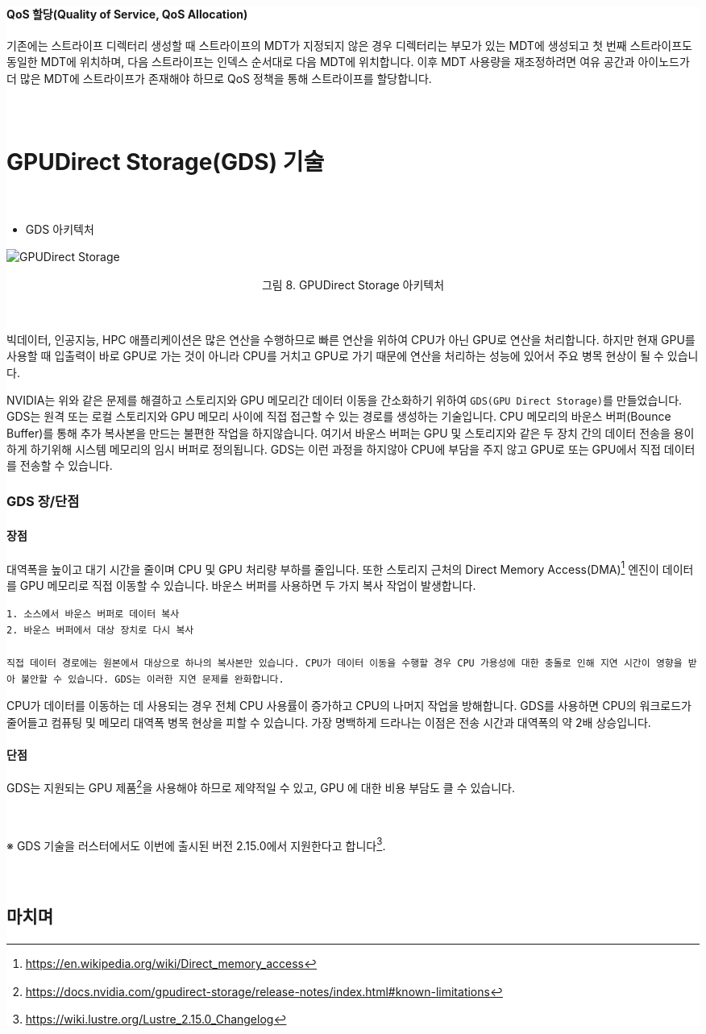 #### QoS 할당(Quality of Service, QoS Allocation)

기존에는 스트라이프 디렉터리 생성할 때 스트라이프의 MDT가 지정되지 않은 경우 디렉터리는 부모가 있는 MDT에 생성되고 첫 번째 스트라이프도 동일한 MDT에 위치하며, 다음 스트라이프는 인덱스 순서대로 다음 MDT에 위치합니다. 이후 MDT 사용량을 재조정하려면 여유 공간과 아이노드가 더 많은 MDT에 스트라이프가 존재해야 하므로 QoS 정책을 통해 스트라이프를 할당합니다.

&nbsp;

# GPUDirect Storage(GDS) 기술

&nbsp;

* GDS 아키텍처

![GPUDirect Storage](/assets/GPU_Direct_Storage.PNG)
<center>그림 8. GPUDirect Storage 아키텍처</center>

&nbsp;

빅데이터, 인공지능, HPC 애플리케이션은 많은 연산을 수행하므로 빠른 연산을 위하여 CPU가 아닌 GPU로 연산을 처리합니다. 하지만 현재 GPU를 사용할 때 입출력이 바로 GPU로 가는 것이 아니라 CPU를 거치고 GPU로 가기 때문에 연산을 처리하는 성능에 있어서 주요 병목 현상이 될 수 있습니다.

NVIDIA는 위와 같은 문제를 해결하고 스토리지와 GPU 메모리간 데이터 이동을 간소화하기 위하여 `GDS(GPU Direct Storage)`를 만들었습니다.
GDS는 원격 또는 로컬 스토리지와 GPU 메모리 사이에 직접 접근할 수 있는 경로를 생성하는 기술입니다. CPU 메모리의 바운스 버퍼(Bounce Buffer)를 통해 추가 복사본을 만드는 불편한 작업을 하지않습니다. 여기서 바운스 버퍼는 GPU 및 스토리지와 같은 두 장치 간의 데이터 전송을 용이하게 하기위해 시스템 메모리의 임시 버퍼로 정의됩니다. GDS는 이런 과정을 하지않아 CPU에 부담을 주지 않고 GPU로 또는 GPU에서 직접 데이터를 전송할 수 있습니다. 

### GDS 장/단점

#### 장점

대역폭을 높이고 대기 시간을 줄이며 CPU 및 GPU 처리량 부하를 줄입니다. 또한 스토리지 근처의 Direct Memory Access(DMA)[^9] 엔진이 데이터를 GPU 메모리로 직접 이동할 수 있습니다.
바운스 버퍼를 사용하면 두 가지 복사 작업이 발생합니다.

    1. 소스에서 바운스 버퍼로 데이터 복사
    2. 바운스 버퍼에서 대상 장치로 다시 복사

    직접 데이터 경로에는 원본에서 대상으로 하나의 복사본만 있습니다. CPU가 데이터 이동을 수행할 경우 CPU 가용성에 대한 충돌로 인해 지연 시간이 영향을 받아 불안할 수 있습니다. GDS는 이러한 지연 문제를 완화합니다.
    
CPU가 데이터를 이동하는 데 사용되는 경우 전체 CPU 사용률이 증가하고 CPU의 나머지 작업을 방해합니다. GDS를 사용하면 CPU의 워크로드가 줄어들고 컴퓨팅 및 메모리 대역폭 병목 현상을 피할 수 있습니다.
가장 명백하게 드라나는 이점은 전송 시간과 대역폭의 약 2배 상승입니다.

#### 단점
 
GDS는 지원되는 GPU 제품[^11]을 사용해야 하므로 제약적일 수 있고, GPU 에 대한 비용 부담도 클 수 있습니다.
  
&nbsp;

※ GDS 기술을 러스터에서도 이번에 출시된 버전 2.15.0에서 지원한다고 합니다[^10].

&nbsp;

## 마치며


[^1]: https://wiki.lustre.org/Introduction_to_Lustre
[^2]: https://github.com/DDNStorage/lustre_manual_markdown/blob/master/03.15-Hierarchical%20Storage%20Management%20(HSM).md 
[^3]: https://wiki.lustre.org/images/0/04/LUG2018-Lustre_Persistent_Client_Cache-Xi.pdf
[^4]: https://wiki.lustre.org/images/b/b3/LUG2019-Lustre_Overstriping_Shared_Write_Performance-Farrell.pdf
[^5]: https://cug.org/proceedings/cug2019_proceedings/includes/files/pap136s2-file1.pdf
[^6]: https://github.com/DDNStorage/lustre_manual_markdown/blob/master/03.09-Data%20on%20MDT%20(DoM).md
[^7]: https://wiki.whamcloud.com/display/PUB/DNE+1+Remote+Directories+High+Level+Design
[^8]: https://tech.gluesys.com/blog/2021/03/03/NVMe_1.html
[^9]: https://en.wikipedia.org/wiki/Direct_memory_access
[^10]: https://wiki.lustre.org/Lustre_2.15.0_Changelog
[^11]: https://docs.nvidia.com/gpudirect-storage/release-notes/index.html#known-limitations